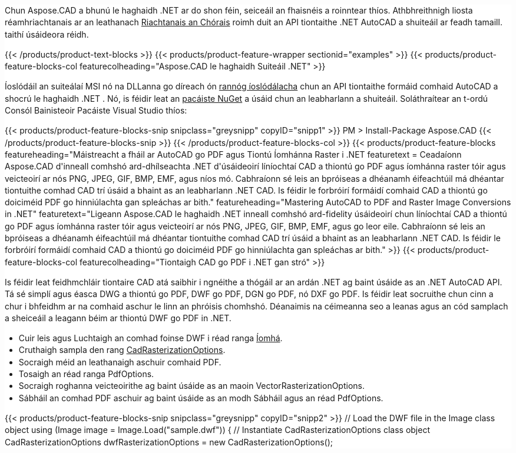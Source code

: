    <p>Chun Aspose.CAD a bhunú le haghaidh .NET ar do shon féin, seiceáil an fhaisnéis a roinntear thíos. Athbhreithnigh liosta réamhriachtanais ar an leathanach <a href="https://docs.aspose.com/cad/net/system-requirements/">Riachtanais an Chórais</a> roimh duit an API tiontaithe .NET AutoCAD a shuiteáil ar feadh tamaill. taithí úsáideora réidh.</p>
   {{< /products/product-text-blocks >}}
{{< products/product-feature-wrapper 
sectionid="examples"
>}}
{{< products/product-feature-blocks-col
featurecolheading="Aspose.CAD le haghaidh Suiteáil .NET"
>}}
<p>Íoslódáil an suiteálaí MSI nó na DLLanna go díreach ón <a href="https://releases.aspose.com/cad/net/">rannóg íoslódálacha</a> chun an API tiontaithe formáid comhaid AutoCAD a shocrú le haghaidh .NET . Nó, is féidir leat an <a href="https://www.nuget.org/packages/Aspose.CAD/">pacáiste NuGet</a> a úsáid chun an leabharlann a shuiteáil. Soláthraítear an t-ordú Consól Bainisteoir Pacáiste Visual Studio thíos:</p>
{{< products/product-feature-blocks-snip
snipclass="greysnipp"
copyID="snipp1"
>}}
PM > Install-Package Aspose.CAD
{{< /products/product-feature-blocks-snip >}}
{{< /products/product-feature-blocks-col >}}
{{< products/product-feature-blocks
featureheading="Máistreacht a fháil ar AutoCAD go PDF agus Tiontú Íomhánna Raster i .NET featuretext = Ceadaíonn Aspose.CAD d'inneall comhshó ard-dhílseachta .NET d'úsáideoirí líníochtaí CAD a thiontú go PDF agus íomhánna raster tóir agus veicteoirí ar nós PNG, JPEG, GIF, BMP, EMF, agus níos mó. Cabhraíonn sé leis an bpróiseas a dhéanamh éifeachtúil má dhéantar tiontuithe comhad CAD trí úsáid a bhaint as an leabharlann .NET CAD. Is féidir le forbróirí formáidí comhaid CAD a thiontú go doiciméid PDF go hinniúlachta gan spleáchas ar bith."
featureheading="Mastering AutoCAD to PDF and Raster Image Conversions in .NET" featuretext="Ligeann Aspose.CAD le haghaidh .NET inneall comhshó ard-fidelity úsáideoirí chun líníochtaí CAD a thiontú go PDF agus íomhánna raster tóir agus veicteoirí ar nós PNG, JPEG, GIF, BMP, EMF, agus go leor eile. Cabhraíonn sé leis an bpróiseas a dhéanamh éifeachtúil má dhéantar tiontuithe comhad CAD trí úsáid a bhaint as an leabharlann .NET CAD. Is féidir le forbróirí formáidí comhaid CAD a thiontú go doiciméid PDF go hinniúlachta gan spleáchas ar bith."
>}}
{{< products/product-feature-blocks-col
featurecolheading="Tiontaigh CAD go PDF i .NET gan stró"
>}}
<p>Is féidir leat feidhmchláir tiontaire CAD atá saibhir i ngnéithe a thógáil ar an ardán .NET ag baint úsáide as an .NET AutoCAD API. Tá sé simplí agus éasca DWG a thiontú go PDF, DWF go PDF, DGN go PDF, nó DXF go PDF. Is féidir leat socruithe chun cinn a chur i bhfeidhm ar na comhaid aschur le linn an phróisis chomhshó. Déanaimis na céimeanna seo a leanas agus an cód samplach a sheiceáil a leagann béim ar thiontú DWF go PDF in .NET.</p>
<ul>
   <li>Cuir leis agus Luchtaigh an comhad foinse DWF i réad ranga <a href="https://apireference.aspose.com/cad/net/aspose.cad/image">Íomhá</a>.</li>
   <li>Cruthaigh sampla den rang <a href="https://reference.aspose.com/cad/net/aspose.cad.imageoptions/cadrasterizationoptions/">CadRasterizationOptions</a>.</li>
   <li>Socraigh méid an leathanaigh aschuir comhaid PDF.</li>
   <li>Tosaigh an réad ranga PdfOptions.</li>
   <li>Socraigh roghanna veicteoirithe ag baint úsáide as an maoin VectorRasterizationOptions.</li>
   <li>Sábháil an comhad PDF aschuir ag baint úsáide as an modh Sábháil agus an réad PdfOptions.</li>
</ul>
{{< products/product-feature-blocks-snip
snipclass="greysnipp"
copyID="snipp2"
>}}
// Load the DWF file in the Image class object
using (Image image = Image.Load("sample.dwf"))
{
	// Instantiate CadRasterizationOptions class object
	CadRasterizationOptions dwfRasterizationOptions = new CadRasterizationOptions();